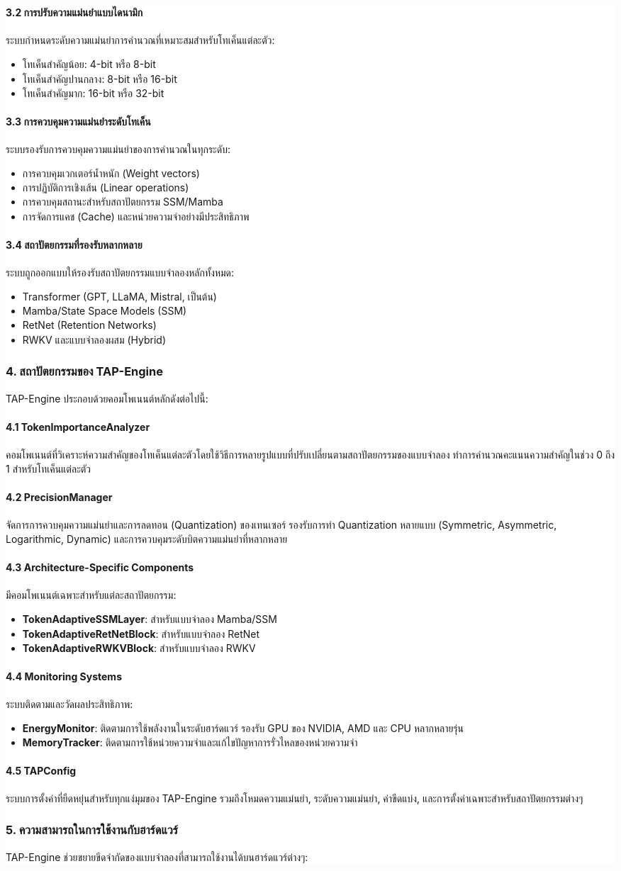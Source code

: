 #### 3.2 การปรับความแม่นยำแบบไดนามิก
ระบบกำหนดระดับความแม่นยำการคำนวณที่เหมาะสมสำหรับโทเค็นแต่ละตัว:
- โทเค็นสำคัญน้อย: 4-bit หรือ 8-bit
- โทเค็นสำคัญปานกลาง: 8-bit หรือ 16-bit
- โทเค็นสำคัญมาก: 16-bit หรือ 32-bit

#### 3.3 การควบคุมความแม่นยำระดับโทเค็น
ระบบรองรับการควบคุมความแม่นยำของการคำนวณในทุกระดับ:
- การควบคุมเวกเตอร์น้ำหนัก (Weight vectors)
- การปฏิบัติการเชิงเส้น (Linear operations)
- การควบคุมสถานะสำหรับสถาปัตยกรรม SSM/Mamba
- การจัดการแคช (Cache) และหน่วยความจำอย่างมีประสิทธิภาพ

#### 3.4 สถาปัตยกรรมที่รองรับหลากหลาย
ระบบถูกออกแบบให้รองรับสถาปัตยกรรมแบบจำลองหลักทั้งหมด:
- Transformer (GPT, LLaMA, Mistral, เป็นต้น)
- Mamba/State Space Models (SSM)
- RetNet (Retention Networks)
- RWKV และแบบจำลองผสม (Hybrid)

### 4. สถาปัตยกรรมของ TAP-Engine

TAP-Engine ประกอบด้วยคอมโพเนนต์หลักดังต่อไปนี้:

#### 4.1 TokenImportanceAnalyzer
คอมโพเนนต์ที่วิเคราะห์ความสำคัญของโทเค็นแต่ละตัวโดยใช้วิธีการหลายรูปแบบที่ปรับเปลี่ยนตามสถาปัตยกรรมของแบบจำลอง ทำการคำนวณคะแนนความสำคัญในช่วง 0 ถึง 1 สำหรับโทเค็นแต่ละตัว

#### 4.2 PrecisionManager
จัดการการควบคุมความแม่นยำและการลดทอน (Quantization) ของเทนเซอร์ รองรับการทำ Quantization หลายแบบ (Symmetric, Asymmetric, Logarithmic, Dynamic) และการควบคุมระดับบิตความแม่นยำที่หลากหลาย

#### 4.3 Architecture-Specific Components
มีคอมโพเนนต์เฉพาะสำหรับแต่ละสถาปัตยกรรม:
- **TokenAdaptiveSSMLayer**: สำหรับแบบจำลอง Mamba/SSM
- **TokenAdaptiveRetNetBlock**: สำหรับแบบจำลอง RetNet
- **TokenAdaptiveRWKVBlock**: สำหรับแบบจำลอง RWKV

#### 4.4 Monitoring Systems
ระบบติดตามและวัดผลประสิทธิภาพ:
- **EnergyMonitor**: ติดตามการใช้พลังงานในระดับฮาร์ดแวร์ รองรับ GPU ของ NVIDIA, AMD และ CPU หลากหลายรุ่น
- **MemoryTracker**: ติดตามการใช้หน่วยความจำและแก้ไขปัญหาการรั่วไหลของหน่วยความจำ

#### 4.5 TAPConfig
ระบบการตั้งค่าที่ยืดหยุ่นสำหรับทุกแง่มุมของ TAP-Engine รวมถึงโหมดความแม่นยำ, ระดับความแม่นยำ, ค่าขีดแบ่ง, และการตั้งค่าเฉพาะสำหรับสถาปัตยกรรมต่างๆ

### 5. ความสามารถในการใช้งานกับฮาร์ดแวร์

TAP-Engine ช่วยขยายขีดจำกัดของแบบจำลองที่สามารถใช้งานได้บนฮาร์ดแวร์ต่างๆ:
